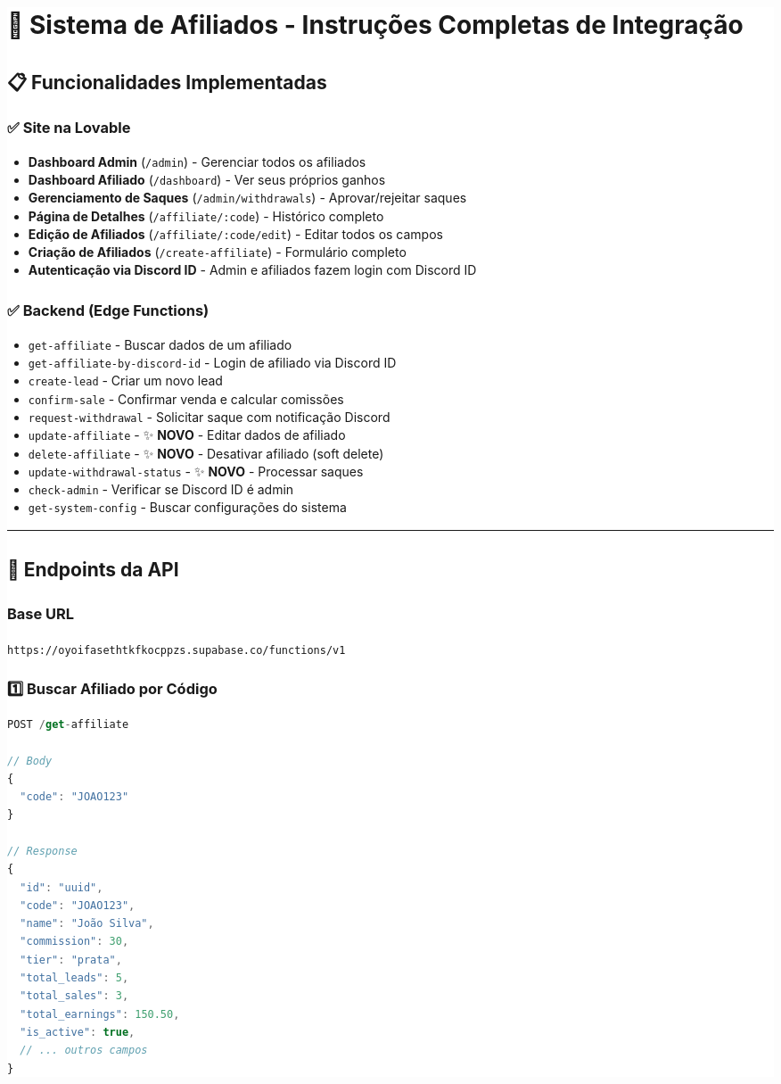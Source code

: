 # 🤖 Sistema de Afiliados - Instruções Completas de Integração

## 📋 Funcionalidades Implementadas

### ✅ Site na Lovable
- **Dashboard Admin** (`/admin`) - Gerenciar todos os afiliados
- **Dashboard Afiliado** (`/dashboard`) - Ver seus próprios ganhos
- **Gerenciamento de Saques** (`/admin/withdrawals`) - Aprovar/rejeitar saques
- **Página de Detalhes** (`/affiliate/:code`) - Histórico completo
- **Edição de Afiliados** (`/affiliate/:code/edit`) - Editar todos os campos
- **Criação de Afiliados** (`/create-affiliate`) - Formulário completo
- **Autenticação via Discord ID** - Admin e afiliados fazem login com Discord ID

### ✅ Backend (Edge Functions)
- `get-affiliate` - Buscar dados de um afiliado
- `get-affiliate-by-discord-id` - Login de afiliado via Discord ID
- `create-lead` - Criar um novo lead
- `confirm-sale` - Confirmar venda e calcular comissões
- `request-withdrawal` - Solicitar saque com notificação Discord
- `update-affiliate` - ✨ **NOVO** - Editar dados de afiliado
- `delete-affiliate` - ✨ **NOVO** - Desativar afiliado (soft delete)
- `update-withdrawal-status` - ✨ **NOVO** - Processar saques
- `check-admin` - Verificar se Discord ID é admin
- `get-system-config` - Buscar configurações do sistema

---

## 🔗 Endpoints da API

### Base URL
```
https://oyoifasethtkfkocppzs.supabase.co/functions/v1
```

### 1️⃣ Buscar Afiliado por Código
```javascript
POST /get-affiliate

// Body
{
  "code": "JOAO123"
}

// Response
{
  "id": "uuid",
  "code": "JOAO123",
  "name": "João Silva",
  "commission": 30,
  "tier": "prata",
  "total_leads": 5,
  "total_sales": 3,
  "total_earnings": 150.50,
  "is_active": true,
  // ... outros campos
}
```

